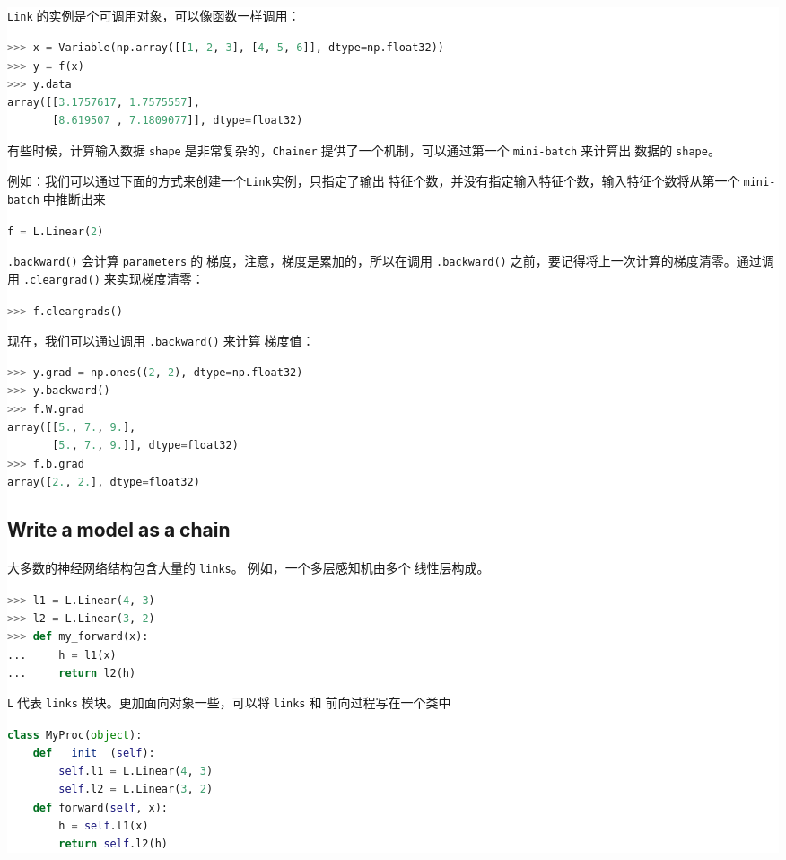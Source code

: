 `Link` 的实例是个可调用对象，可以像函数一样调用：

```python
>>> x = Variable(np.array([[1, 2, 3], [4, 5, 6]], dtype=np.float32))
>>> y = f(x)
>>> y.data
array([[3.1757617, 1.7575557],
       [8.619507 , 7.1809077]], dtype=float32)
```

有些时候，计算输入数据 `shape` 是非常复杂的，`Chainer` 提供了一个机制，可以通过第一个 `mini-batch` 来计算出 数据的 `shape`。 

例如：我们可以通过下面的方式来创建一个`Link`实例，只指定了输出 特征个数，并没有指定输入特征个数，输入特征个数将从第一个 `mini-batch` 中推断出来

```python
f = L.Linear(2)
```

`.backward()` 会计算 `parameters` 的 梯度，注意，梯度是累加的，所以在调用 `.backward()` 之前，要记得将上一次计算的梯度清零。通过调用 `.cleargrad()` 来实现梯度清零：

```python
>>> f.cleargrads()
```

现在，我们可以通过调用 `.backward()` 来计算 梯度值：

```python
>>> y.grad = np.ones((2, 2), dtype=np.float32)
>>> y.backward()
>>> f.W.grad
array([[5., 7., 9.],
       [5., 7., 9.]], dtype=float32)
>>> f.b.grad
array([2., 2.], dtype=float32)
```

## Write a model as a chain

大多数的神经网络结构包含大量的 `links`。 例如，一个多层感知机由多个 线性层构成。

```python
>>> l1 = L.Linear(4, 3)
>>> l2 = L.Linear(3, 2)
>>> def my_forward(x):
...     h = l1(x)
...     return l2(h)
```

`L` 代表 `links` 模块。更加面向对象一些，可以将 `links` 和 前向过程写在一个类中

```python
class MyProc(object):
    def __init__(self):
        self.l1 = L.Linear(4, 3)
        self.l2 = L.Linear(3, 2)
    def forward(self, x):
        h = self.l1(x)
        return self.l2(h)
```
